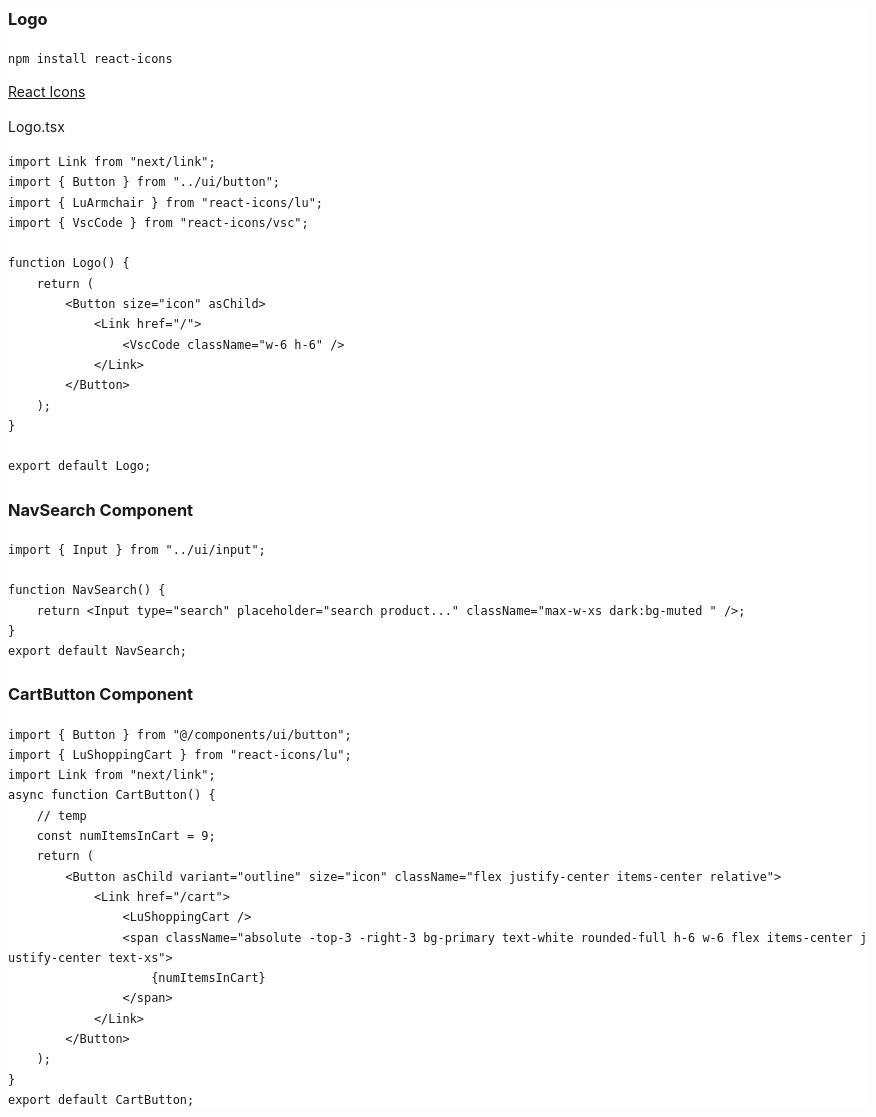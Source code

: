 ### Logo

```sh
npm install react-icons
```

[React Icons](https://react-icons.github.io/react-icons/)

Logo.tsx

```tsx
import Link from "next/link";
import { Button } from "../ui/button";
import { LuArmchair } from "react-icons/lu";
import { VscCode } from "react-icons/vsc";

function Logo() {
	return (
		<Button size="icon" asChild>
			<Link href="/">
				<VscCode className="w-6 h-6" />
			</Link>
		</Button>
	);
}

export default Logo;
```

### NavSearch Component

```tsx
import { Input } from "../ui/input";

function NavSearch() {
	return <Input type="search" placeholder="search product..." className="max-w-xs dark:bg-muted " />;
}
export default NavSearch;
```

### CartButton Component

```tsx
import { Button } from "@/components/ui/button";
import { LuShoppingCart } from "react-icons/lu";
import Link from "next/link";
async function CartButton() {
	// temp
	const numItemsInCart = 9;
	return (
		<Button asChild variant="outline" size="icon" className="flex justify-center items-center relative">
			<Link href="/cart">
				<LuShoppingCart />
				<span className="absolute -top-3 -right-3 bg-primary text-white rounded-full h-6 w-6 flex items-center justify-center text-xs">
					{numItemsInCart}
				</span>
			</Link>
		</Button>
	);
}
export default CartButton;
```
